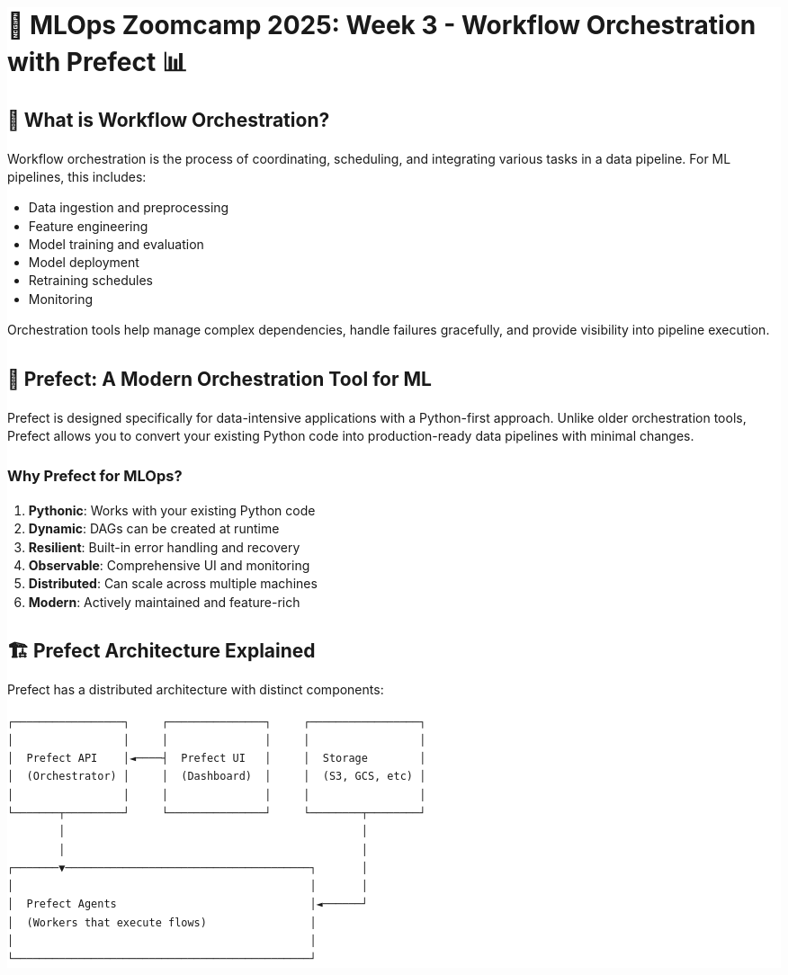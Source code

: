 # 🚀 MLOps Zoomcamp 2025: Week 3 - Workflow Orchestration with Prefect 📊

## 🔄 What is Workflow Orchestration?

Workflow orchestration is the process of coordinating, scheduling, and integrating various tasks in a data pipeline. For ML pipelines, this includes:

- Data ingestion and preprocessing
- Feature engineering
- Model training and evaluation
- Model deployment
- Retraining schedules
- Monitoring

Orchestration tools help manage complex dependencies, handle failures gracefully, and provide visibility into pipeline execution.

## 🧩 Prefect: A Modern Orchestration Tool for ML

Prefect is designed specifically for data-intensive applications with a Python-first approach. Unlike older orchestration tools, Prefect allows you to convert your existing Python code into production-ready data pipelines with minimal changes.

### Why Prefect for MLOps?

1. **Pythonic**: Works with your existing Python code
2. **Dynamic**: DAGs can be created at runtime
3. **Resilient**: Built-in error handling and recovery
4. **Observable**: Comprehensive UI and monitoring
5. **Distributed**: Can scale across multiple machines
6. **Modern**: Actively maintained and feature-rich

## 🏗️ Prefect Architecture Explained

Prefect has a distributed architecture with distinct components:

```
┌─────────────────┐     ┌───────────────┐     ┌─────────────────┐
│                 │     │               │     │                 │
│  Prefect API    │◄────┤  Prefect UI   │     │  Storage        │
│  (Orchestrator) │     │  (Dashboard)  │     │  (S3, GCS, etc) │
│                 │     │               │     │                 │
└───────┬─────────┘     └───────────────┘     └────────┬────────┘
        │                                              │
        │                                              │
┌───────▼──────────────────────────────────────┐       │
│                                              │       │
│  Prefect Agents                              │◄──────┘
│  (Workers that execute flows)                │
│                                              │
└──────────────────────────────────────────────┘
```
